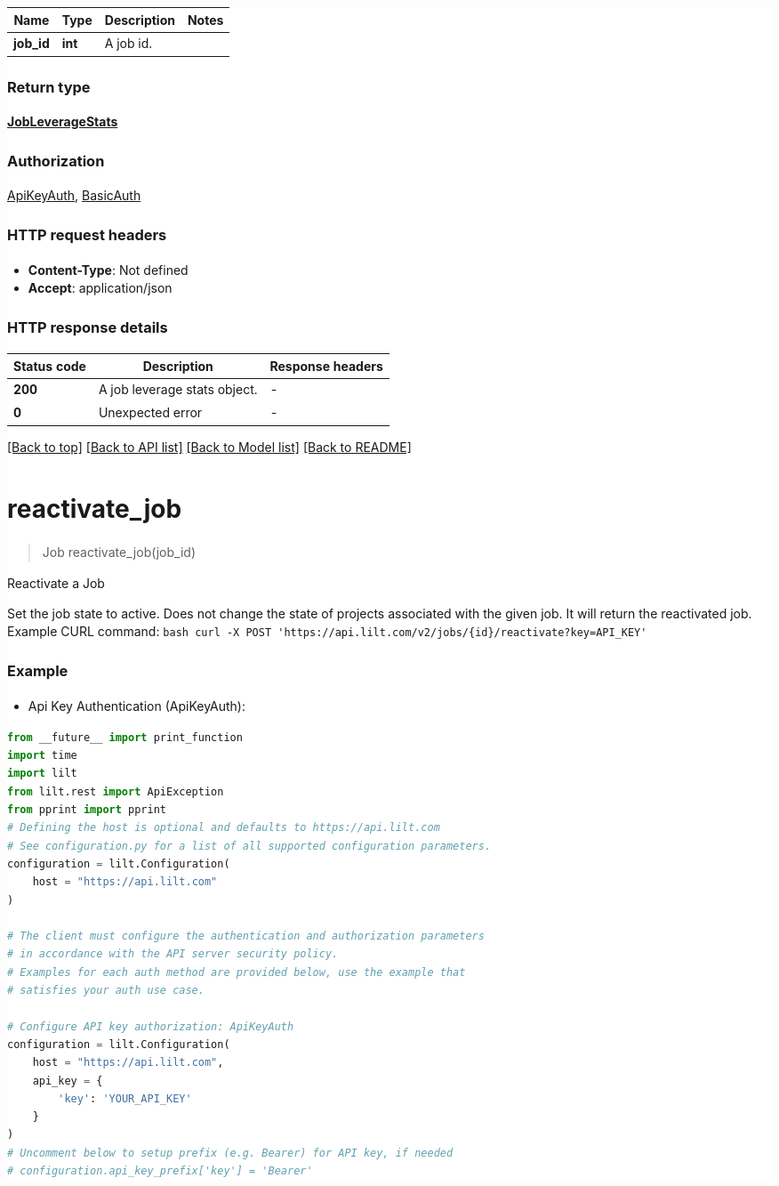Name | Type | Description  | Notes
------------- | ------------- | ------------- | -------------
 **job_id** | **int**| A job id. | 

### Return type

[**JobLeverageStats**](JobLeverageStats.md)

### Authorization

[ApiKeyAuth](../README.md#ApiKeyAuth), [BasicAuth](../README.md#BasicAuth)

### HTTP request headers

 - **Content-Type**: Not defined
 - **Accept**: application/json

### HTTP response details
| Status code | Description | Response headers |
|-------------|-------------|------------------|
**200** | A job leverage stats object. |  -  |
**0** | Unexpected error |  -  |

[[Back to top]](#) [[Back to API list]](../README.md#documentation-for-api-endpoints) [[Back to Model list]](../README.md#documentation-for-models) [[Back to README]](../README.md)

# **reactivate_job**
> Job reactivate_job(job_id)

Reactivate a Job

Set the job state to active. Does not change the state of projects associated with the given job.  It will return the reactivated job.  Example CURL command:  ```bash curl -X POST 'https://api.lilt.com/v2/jobs/{id}/reactivate?key=API_KEY' ```

### Example

* Api Key Authentication (ApiKeyAuth):
```python
from __future__ import print_function
import time
import lilt
from lilt.rest import ApiException
from pprint import pprint
# Defining the host is optional and defaults to https://api.lilt.com
# See configuration.py for a list of all supported configuration parameters.
configuration = lilt.Configuration(
    host = "https://api.lilt.com"
)

# The client must configure the authentication and authorization parameters
# in accordance with the API server security policy.
# Examples for each auth method are provided below, use the example that
# satisfies your auth use case.

# Configure API key authorization: ApiKeyAuth
configuration = lilt.Configuration(
    host = "https://api.lilt.com",
    api_key = {
        'key': 'YOUR_API_KEY'
    }
)
# Uncomment below to setup prefix (e.g. Bearer) for API key, if needed
# configuration.api_key_prefix['key'] = 'Bearer'

```